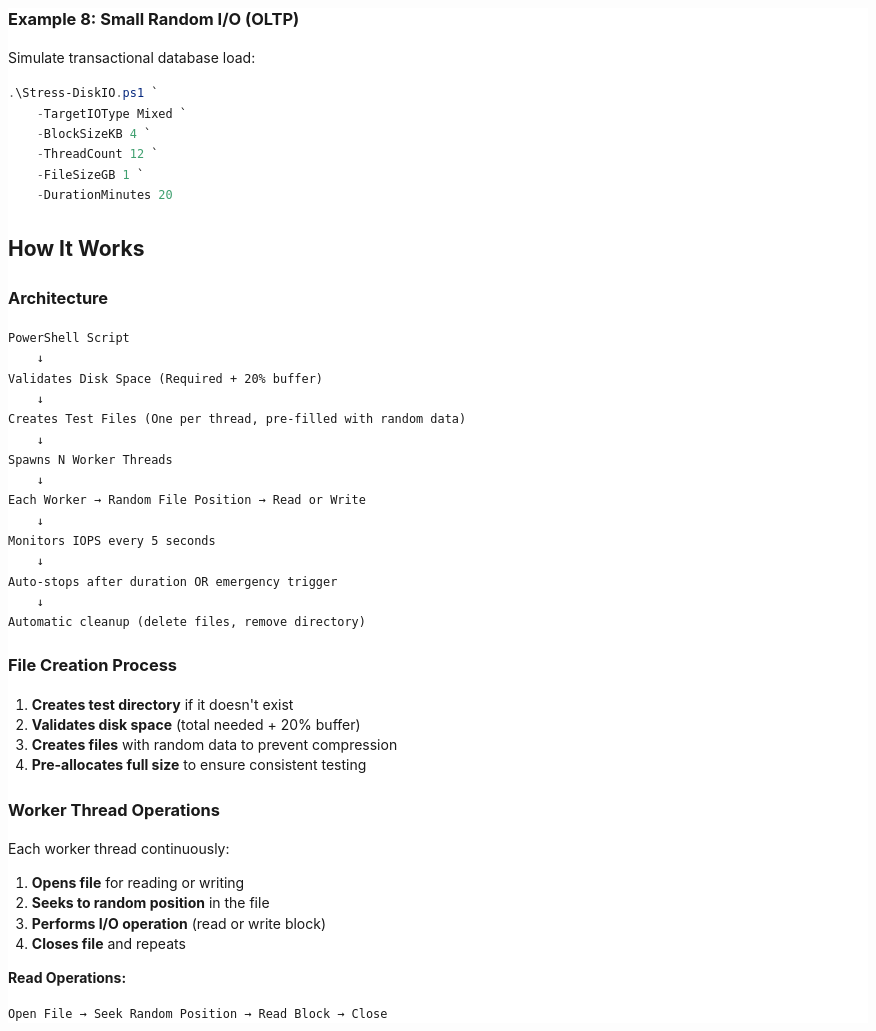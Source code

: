 ### Example 8: Small Random I/O (OLTP)
Simulate transactional database load:

```powershell
.\Stress-DiskIO.ps1 `
    -TargetIOType Mixed `
    -BlockSizeKB 4 `
    -ThreadCount 12 `
    -FileSizeGB 1 `
    -DurationMinutes 20
```

## How It Works

### Architecture

```
PowerShell Script
    ↓
Validates Disk Space (Required + 20% buffer)
    ↓
Creates Test Files (One per thread, pre-filled with random data)
    ↓
Spawns N Worker Threads
    ↓
Each Worker → Random File Position → Read or Write
    ↓
Monitors IOPS every 5 seconds
    ↓
Auto-stops after duration OR emergency trigger
    ↓
Automatic cleanup (delete files, remove directory)
```

### File Creation Process

1. **Creates test directory** if it doesn't exist
2. **Validates disk space** (total needed + 20% buffer)
3. **Creates files** with random data to prevent compression
4. **Pre-allocates full size** to ensure consistent testing

### Worker Thread Operations

Each worker thread continuously:

1. **Opens file** for reading or writing
2. **Seeks to random position** in the file
3. **Performs I/O operation** (read or write block)
4. **Closes file** and repeats

**Read Operations:**
```
Open File → Seek Random Position → Read Block → Close
```
